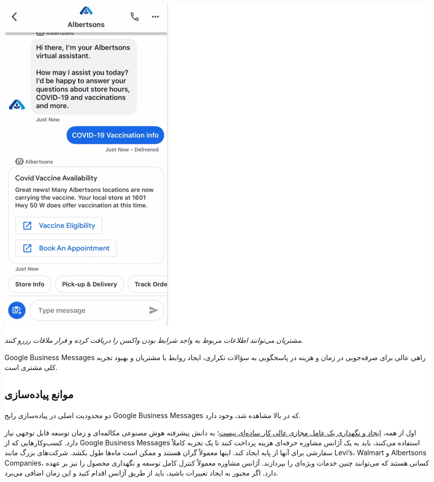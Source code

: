 <img src="/images/blog/10-use-Google-Business-Messages-to-engage-with-customers-off-hours/9-albertsons_chat.png" alt="مشتریان می‌توانند اطلاعات مربوط به واجد شرایط بودن واکسن را دریافت کرده و مستقیماً از عامل مجازی Albertsons Co. قرار ملاقات رزرو کنند"/>

*مشتریان می‌توانند اطلاعات مربوط به واجد شرایط بودن واکسن را دریافت کرده و قرار ملاقات رزرو کنند.*
</center>

Google Business Messages راهی عالی برای صرفه‌جویی در زمان و هزینه در پاسخگویی به سؤالات تکراری، ایجاد روابط با مشتریان و بهبود تجربه کلی مشتری است.


## موانع پیاده‌سازی

دو محدودیت اصلی در پیاده‌سازی رایج Google Business Messages که در بالا مشاهده شد، وجود دارد. 

اول از همه، [ایجاد و نگهداری یک عامل مجازی عالی کار ساده‌ای نیست](https://developers.google.com/business-communications/business-messages/guides/how-it-works)؛ به دانش پیشرفته هوش مصنوعی مکالمه‌ای و زمان توسعه قابل توجهی نیاز دارد. کسب‌وکارهایی که از Google Business Messages استفاده می‌کنند، باید به یک آژانس مشاوره حرفه‌ای هزینه پرداخت کنند تا یک تجربه کاملاً سفارشی برای آنها از پایه ایجاد کند. اینها معمولاً گران هستند و ممکن است ماه‌ها طول بکشد. شرکت‌های بزرگ مانند Levi’s، Walmart و Albertsons Companies، کسانی هستند که می‌توانند چنین خدمات ویژه‌ای را بپردازند. آژانس مشاوره معمولاً کنترل کامل توسعه و نگهداری محصول را نیز بر عهده دارد. اگر مجبور به ایجاد تغییرات باشید، باید از طریق آژانس اقدام کنید و این زمان اضافی می‌برد. 
